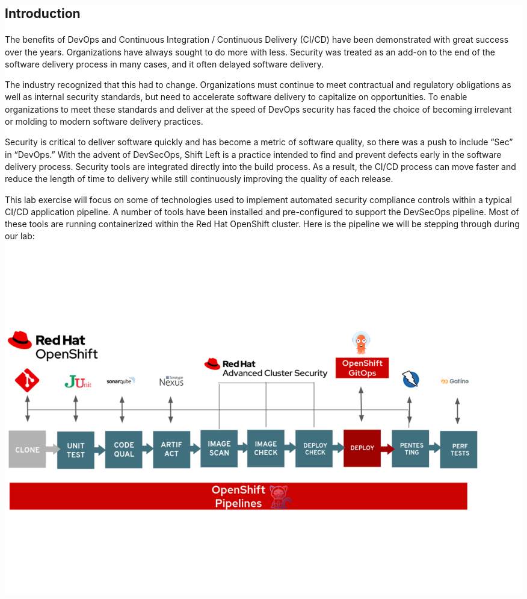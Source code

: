 ## Introduction

The benefits of DevOps and Continuous Integration / Continuous Delivery (CI/CD) have been demonstrated with great success over the years. Organizations have always sought to do more with less. Security was treated as an add-on to the end of the software delivery process in many cases, and it often delayed software delivery.

The industry recognized that this had to change. Organizations must continue to meet contractual and regulatory obligations as well as internal security standards, but need to accelerate software delivery to capitalize on opportunities. To enable organizations to meet these standards and deliver at the speed of DevOps security has faced the choice of becoming irrelevant or molding to modern software delivery practices.

Security is critical to deliver software quickly and has become a metric of software quality, so there was a push to include “Sec” in “DevOps.” With the advent of DevSecOps, Shift Left is a practice intended to find and prevent defects early in the software delivery process. Security tools are integrated directly into the build process. As a result, the CI/CD process can move faster and reduce the length of time to delivery while still continuously improving the quality of each release.

This lab exercise will focus on some of technologies used to implement automated security compliance controls within a typical CI/CD application pipeline.
A number of tools have been installed and pre-configured to support the DevSecOps pipeline. Most of these tools are running containerized within the Red Hat OpenShift cluster. Here is the pipeline we will be stepping through during our lab:

![fig](fig33.png)
